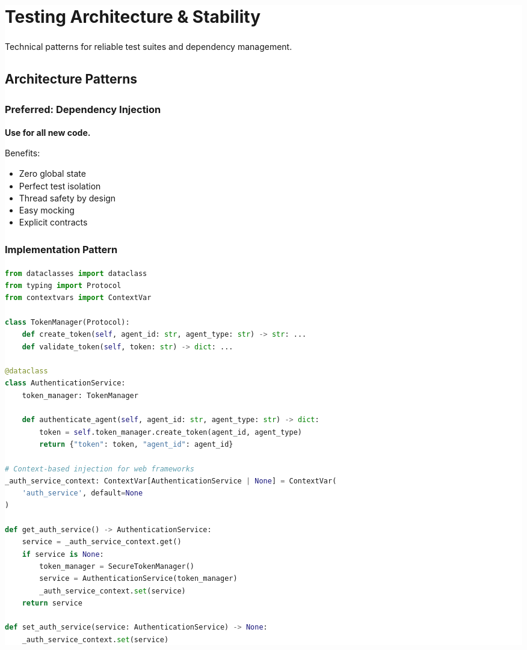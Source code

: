 # Testing Architecture & Stability

Technical patterns for reliable test suites and dependency management.

## Architecture Patterns

### Preferred: Dependency Injection
**Use for all new code.**

Benefits:
- Zero global state
- Perfect test isolation
- Thread safety by design
- Easy mocking
- Explicit contracts

### Implementation Pattern

```python
from dataclasses import dataclass
from typing import Protocol
from contextvars import ContextVar

class TokenManager(Protocol):
    def create_token(self, agent_id: str, agent_type: str) -> str: ...
    def validate_token(self, token: str) -> dict: ...

@dataclass
class AuthenticationService:
    token_manager: TokenManager

    def authenticate_agent(self, agent_id: str, agent_type: str) -> dict:
        token = self.token_manager.create_token(agent_id, agent_type)
        return {"token": token, "agent_id": agent_id}

# Context-based injection for web frameworks
_auth_service_context: ContextVar[AuthenticationService | None] = ContextVar(
    'auth_service', default=None
)

def get_auth_service() -> AuthenticationService:
    service = _auth_service_context.get()
    if service is None:
        token_manager = SecureTokenManager()
        service = AuthenticationService(token_manager)
        _auth_service_context.set(service)
    return service

def set_auth_service(service: AuthenticationService) -> None:
    _auth_service_context.set(service)
```
